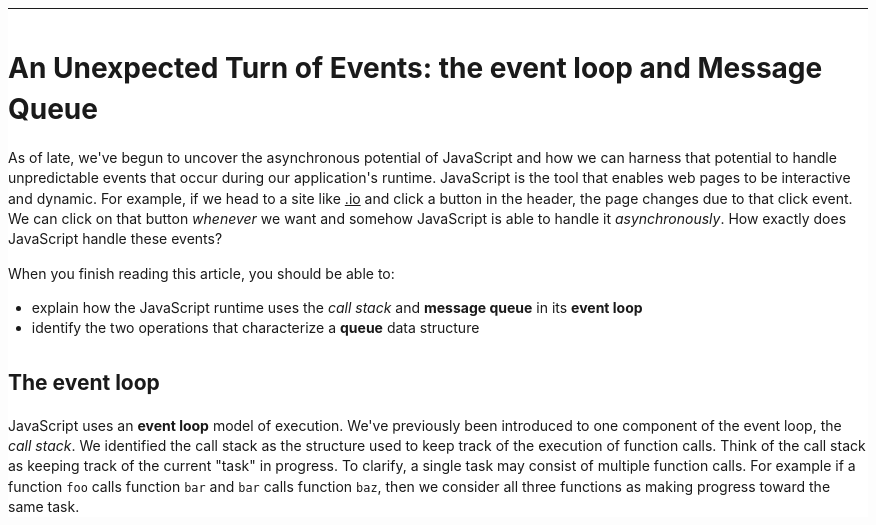 [stack-trace-01]:
  https://-open-assets.s3-us-west-1.amazonaws.com/Module-JavaScript/asynchronous-functions/assets/stack-trace/01.png
[stack-trace-02]:
  https://-open-assets.s3-us-west-1.amazonaws.com/Module-JavaScript/asynchronous-functions/assets/stack-trace/02.png
[stack-trace-03]:
  https://-open-assets.s3-us-west-1.amazonaws.com/Module-JavaScript/asynchronous-functions/assets/stack-trace/03.png
[stack-trace-04]:
  https://-open-assets.s3-us-west-1.amazonaws.com/Module-JavaScript/asynchronous-functions/assets/stack-trace/04.png
[stack-trace-05]:
  https://-open-assets.s3-us-west-1.amazonaws.com/Module-JavaScript/asynchronous-functions/assets/stack-trace/05.png
[stack-trace-06]:
  https://-open-assets.s3-us-west-1.amazonaws.com/Module-JavaScript/asynchronous-functions/assets/stack-trace/06.png
[stack-trace-07]:
  https://-open-assets.s3-us-west-1.amazonaws.com/Module-JavaScript/asynchronous-functions/assets/stack-trace/07.png

________________________________________________________________________________
# An Unexpected Turn of Events: the event loop and Message Queue

As of late, we've begun to uncover the asynchronous potential of JavaScript and
how we can harness that potential to handle unpredictable events that occur
during our application's runtime. JavaScript is the tool that enables web pages
to be interactive and dynamic. For example, if we head to a site like
[.io][aa-homepage] and click a button in the header, the page changes
due to that click event. We can click on that button _whenever_ we want and
somehow JavaScript is able to handle it _asynchronously_. How exactly does
JavaScript handle these events?

When you finish reading this article, you should be able to:

- explain how the JavaScript runtime uses the _call stack_ and **message queue**
  in its **event loop**
- identify the two operations that characterize a **queue** data structure

## The event loop

JavaScript uses an **event loop** model of execution. We've previously been
introduced to one component of the event loop, the _call stack_. We identified
the call stack as the structure used to keep track of the execution of function
calls. Think of the call stack as keeping track of the current "task" in
progress. To clarify, a single task may consist of multiple function calls. For
example if a function `foo` calls function `bar` and `bar` calls function `baz`,
then we consider all three functions as making progress toward the same task.


  [Symbol(unrefed)]: false,
  [Symbol(asyncId)]: 5,
  [Symbol(triggerId)]: 1
[aa-homepage]: https://www..io/
[readline-doc]: https://nodejs.org/api/readline.html#readline_readline
[readline-close-doc]: https://nodejs.org/api/readline.html#readline_rl_close
[callback-hell]: http://callbackhell.com/
[readline-doc]: https://nodejs.org/api/readline.html#readline_readline
[close-doc]: https://nodejs.org/api/readline.html#readline_rl_close
[global-object]: https://developer.mozilla.org/en-US/docs/Glossary/Global_object
[window]: https://developer.mozilla.org/en-US/docs/Web/API/Window
[browser-wars]: https://en.wikipedia.org/wiki/Browser_wars
[fs-doc]: https://nodejs.org/api/fs.html
[utf-8]: https://en.wikipedia.org/wiki/UTF-8
[GitHub]: https://github.com